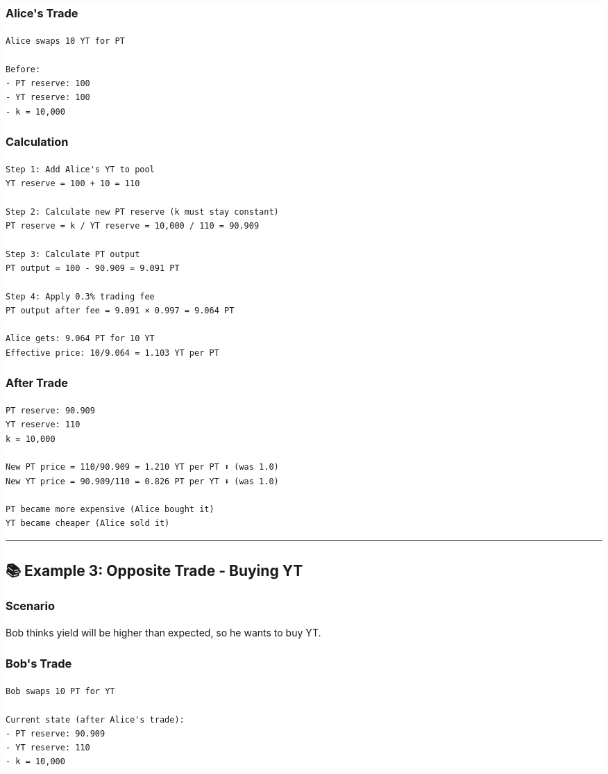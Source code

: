 ### Alice's Trade
```
Alice swaps 10 YT for PT

Before:
- PT reserve: 100
- YT reserve: 100
- k = 10,000
```

### Calculation
```
Step 1: Add Alice's YT to pool
YT reserve = 100 + 10 = 110

Step 2: Calculate new PT reserve (k must stay constant)
PT reserve = k / YT reserve = 10,000 / 110 = 90.909

Step 3: Calculate PT output
PT output = 100 - 90.909 = 9.091 PT

Step 4: Apply 0.3% trading fee
PT output after fee = 9.091 × 0.997 = 9.064 PT

Alice gets: 9.064 PT for 10 YT
Effective price: 10/9.064 = 1.103 YT per PT
```

### After Trade
```
PT reserve: 90.909
YT reserve: 110
k = 10,000

New PT price = 110/90.909 = 1.210 YT per PT ⬆️ (was 1.0)
New YT price = 90.909/110 = 0.826 PT per YT ⬇️ (was 1.0)

PT became more expensive (Alice bought it)
YT became cheaper (Alice sold it)
```

---

## 📚 Example 3: Opposite Trade - Buying YT

### Scenario
Bob thinks yield will be higher than expected, so he wants to buy YT.

### Bob's Trade
```
Bob swaps 10 PT for YT

Current state (after Alice's trade):
- PT reserve: 90.909
- YT reserve: 110
- k = 10,000
```
